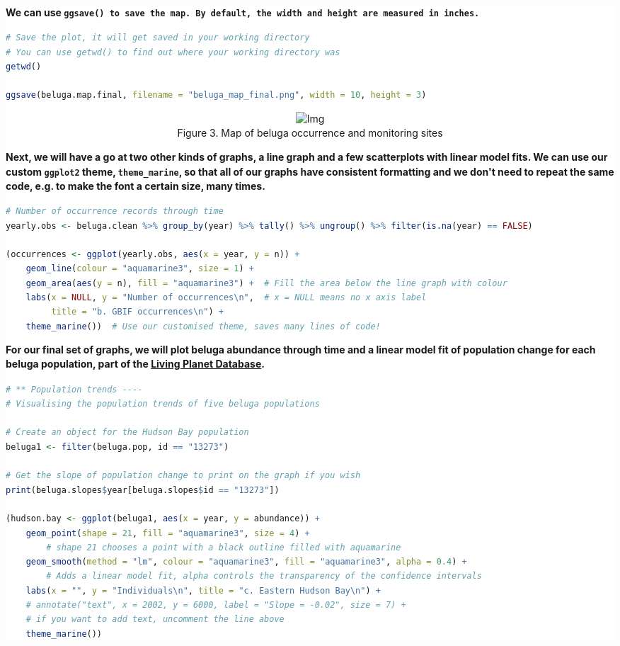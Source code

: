 __We can use `ggsave() to save the map. By default, the width and height are measured in inches.`__

```r
# Save the plot, it will get saved in your working directory
# You can use getwd() to find out where your working directory was
getwd()

ggsave(beluga.map.final, filename = "beluga_map_final.png", width = 10, height = 3)
```

<center> <img src="{{ site.baseurl }}/img/beluga_map_final.png" alt="Img" style="width: 800px;"/> </center>
<center>Figure 3. Map of beluga occurrence and monitoring sites</center>

__Next, we will have a go at two other kinds of graphs, a line graph and a few scatterplots with linear model fits. We can use our custom `ggplot2` theme, `theme_marine`, so that all of our graphs have consistent formatting and we don't need to repeat the same code, e.g. to make the font a certain size, many times.__

```r
# Number of occurrence records through time
yearly.obs <- beluga.clean %>% group_by(year) %>% tally() %>% ungroup() %>% filter(is.na(year) == FALSE)

(occurrences <- ggplot(yearly.obs, aes(x = year, y = n)) +
    geom_line(colour = "aquamarine3", size = 1) +
    geom_area(aes(y = n), fill = "aquamarine3") +  # Fill the area below the line graph with colour
    labs(x = NULL, y = "Number of occurrences\n",  # x = NULL means no x axis label
         title = "b. GBIF occurrences\n") +
    theme_marine())  # Use our customised theme, saves many lines of code!
```

__For our final set of graphs, we will plot beluga abundance through time and a linear model fit of population change for each beluga population, part of the <a href="http://www.livingplanetindex.org/home/index" target="_blank">Living Planet Database</a>.__

```r
# ** Population trends ----
# Visualising the population trends of five beluga populations

# Create an object for the Hudson Bay population
beluga1 <- filter(beluga.pop, id == "13273")  

# Get the slope of population change to print on the graph if you wish
print(beluga.slopes$year[beluga.slopes$id == "13273"])

(hudson.bay <- ggplot(beluga1, aes(x = year, y = abundance)) +
    geom_point(shape = 21, fill = "aquamarine3", size = 4) +
		# shape 21 chooses a point with a black outline filled with aquamarine
    geom_smooth(method = "lm", colour = "aquamarine3", fill = "aquamarine3", alpha = 0.4) +
		# Adds a linear model fit, alpha controls the transparency of the confidence intervals
    labs(x = "", y = "Individuals\n", title = "c. Eastern Hudson Bay\n") +
    # annotate("text", x = 2002, y = 6000, label = "Slope = -0.02", size = 7) +
    # if you want to add text, uncomment the line above
    theme_marine())
```
